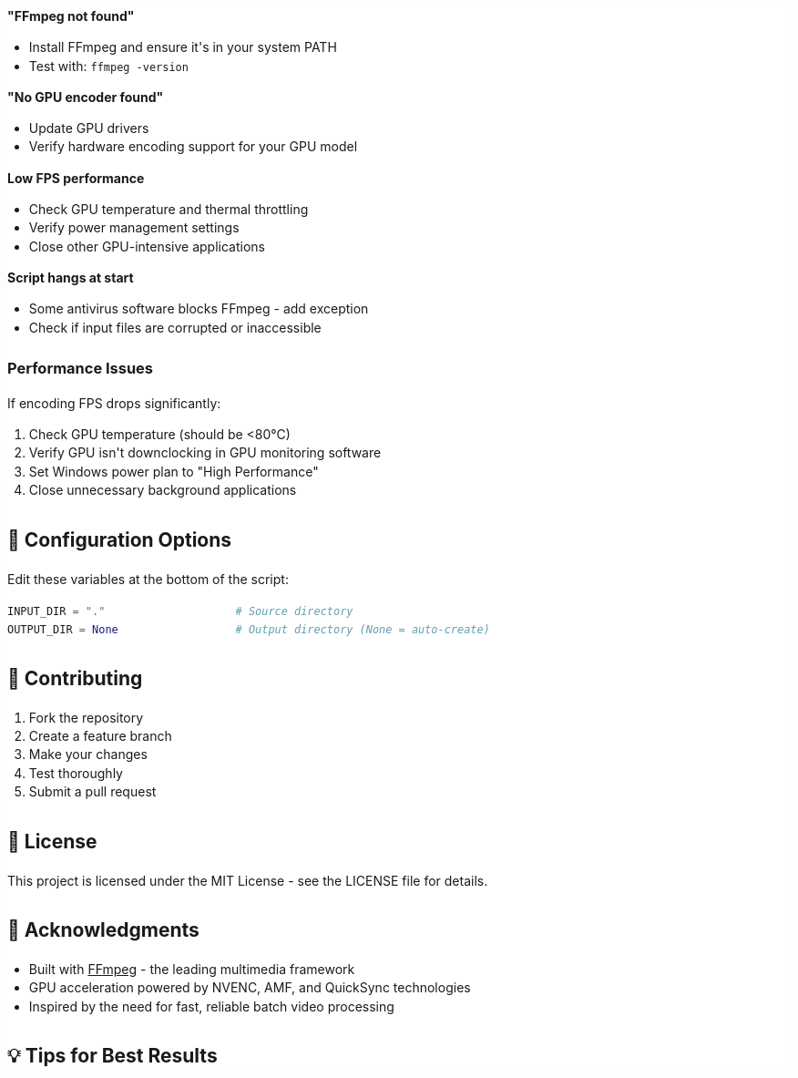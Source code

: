 **"FFmpeg not found"**
- Install FFmpeg and ensure it's in your system PATH
- Test with: `ffmpeg -version`

**"No GPU encoder found"**
- Update GPU drivers
- Verify hardware encoding support for your GPU model

**Low FPS performance**
- Check GPU temperature and thermal throttling
- Verify power management settings
- Close other GPU-intensive applications

**Script hangs at start**
- Some antivirus software blocks FFmpeg - add exception
- Check if input files are corrupted or inaccessible

### Performance Issues
If encoding FPS drops significantly:
1. Check GPU temperature (should be <80°C)
2. Verify GPU isn't downclocking in GPU monitoring software
3. Set Windows power plan to "High Performance"
4. Close unnecessary background applications

## 📝 Configuration Options

Edit these variables at the bottom of the script:
```python
INPUT_DIR = "."                    # Source directory
OUTPUT_DIR = None                  # Output directory (None = auto-create)
```

## 🤝 Contributing

1. Fork the repository
2. Create a feature branch
3. Make your changes
4. Test thoroughly
5. Submit a pull request

## 📄 License

This project is licensed under the MIT License - see the LICENSE file for details.

## 🙏 Acknowledgments

- Built with [FFmpeg](https://ffmpeg.org/) - the leading multimedia framework
- GPU acceleration powered by NVENC, AMF, and QuickSync technologies
- Inspired by the need for fast, reliable batch video processing

## 💡 Tips for Best Results
